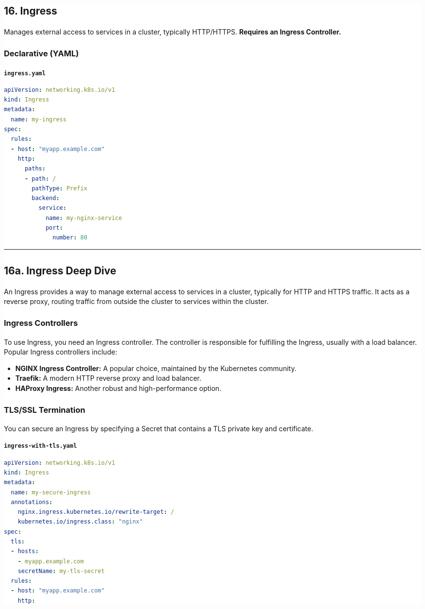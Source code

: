 
## 16. Ingress

Manages external access to services in a cluster, typically HTTP/HTTPS. **Requires an Ingress Controller.**

### Declarative (YAML)
**`ingress.yaml`**
```yaml
apiVersion: networking.k8s.io/v1
kind: Ingress
metadata:
  name: my-ingress
spec:
  rules:
  - host: "myapp.example.com"
    http:
      paths:
      - path: /
        pathType: Prefix
        backend:
          service:
            name: my-nginx-service
            port:
              number: 80
```

---

## 16a. Ingress Deep Dive

An Ingress provides a way to manage external access to services in a cluster, typically for HTTP and HTTPS traffic. It acts as a reverse proxy, routing traffic from outside the cluster to services within the cluster.

### Ingress Controllers

To use Ingress, you need an Ingress controller. The controller is responsible for fulfilling the Ingress, usually with a load balancer. Popular Ingress controllers include:

*   **NGINX Ingress Controller:** A popular choice, maintained by the Kubernetes community.
*   **Traefik:** A modern HTTP reverse proxy and load balancer.
*   **HAProxy Ingress:** Another robust and high-performance option.

### TLS/SSL Termination

You can secure an Ingress by specifying a Secret that contains a TLS private key and certificate.

**`ingress-with-tls.yaml`**
```yaml
apiVersion: networking.k8s.io/v1
kind: Ingress
metadata:
  name: my-secure-ingress
  annotations:
    nginx.ingress.kubernetes.io/rewrite-target: /
    kubernetes.io/ingress.class: "nginx"
spec:
  tls:
  - hosts:
    - myapp.example.com
    secretName: my-tls-secret
  rules:
  - host: "myapp.example.com"
    http:
```